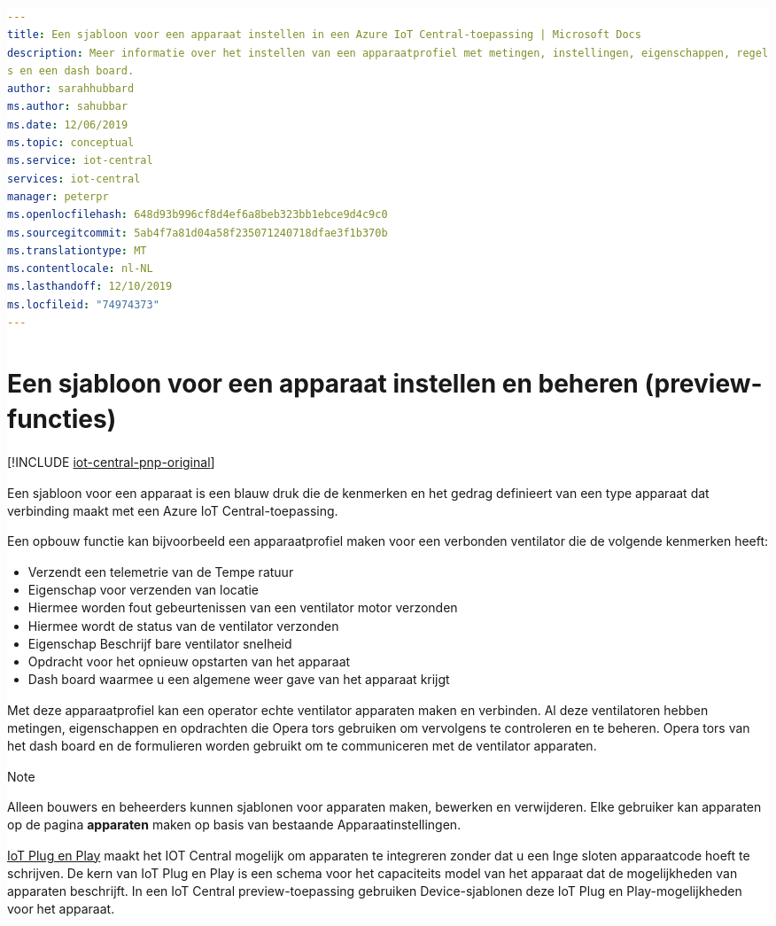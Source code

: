```yaml
---
title: Een sjabloon voor een apparaat instellen in een Azure IoT Central-toepassing | Microsoft Docs
description: Meer informatie over het instellen van een apparaatprofiel met metingen, instellingen, eigenschappen, regels en een dash board.
author: sarahhubbard
ms.author: sahubbar
ms.date: 12/06/2019
ms.topic: conceptual
ms.service: iot-central
services: iot-central
manager: peterpr
ms.openlocfilehash: 648d93b996cf8d4ef6a8beb323bb1ebce9d4c9c0
ms.sourcegitcommit: 5ab4f7a81d04a58f235071240718dfae3f1b370b
ms.translationtype: MT
ms.contentlocale: nl-NL
ms.lasthandoff: 12/10/2019
ms.locfileid: "74974373"
---
```

# <a name="set-up-and-manage-a-device-template-preview-features"></a>Een sjabloon voor een apparaat instellen en beheren (preview-functies)

[!INCLUDE [iot-central-pnp-original](../../../includes/iot-central-pnp-original-note.md)]

Een sjabloon voor een apparaat is een blauw druk die de kenmerken en het gedrag definieert van een type apparaat dat verbinding maakt met een Azure IoT Central-toepassing.

Een opbouw functie kan bijvoorbeeld een apparaatprofiel maken voor een verbonden ventilator die de volgende kenmerken heeft:

- Verzendt een telemetrie van de Tempe ratuur
- Eigenschap voor verzenden van locatie
- Hiermee worden fout gebeurtenissen van een ventilator motor verzonden
- Hiermee wordt de status van de ventilator verzonden
- Eigenschap Beschrijf bare ventilator snelheid
- Opdracht voor het opnieuw opstarten van het apparaat
- Dash board waarmee u een algemene weer gave van het apparaat krijgt

Met deze apparaatprofiel kan een operator echte ventilator apparaten maken en verbinden. Al deze ventilatoren hebben metingen, eigenschappen en opdrachten die Opera tors gebruiken om vervolgens te controleren en te beheren. Opera tors van het dash board en de formulieren worden gebruikt om te communiceren met de ventilator apparaten.

> [!NOTE]
> Alleen bouwers en beheerders kunnen sjablonen voor apparaten maken, bewerken en verwijderen. Elke gebruiker kan apparaten op de pagina **apparaten** maken op basis van bestaande Apparaatinstellingen.

[IoT Plug en Play](../../iot-pnp/overview-iot-plug-and-play.md) maakt het IOT Central mogelijk om apparaten te integreren zonder dat u een Inge sloten apparaatcode hoeft te schrijven. De kern van IoT Plug en Play is een schema voor het capaciteits model van het apparaat dat de mogelijkheden van apparaten beschrijft. In een IoT Central preview-toepassing gebruiken Device-sjablonen deze IoT Plug en Play-mogelijkheden voor het apparaat.
